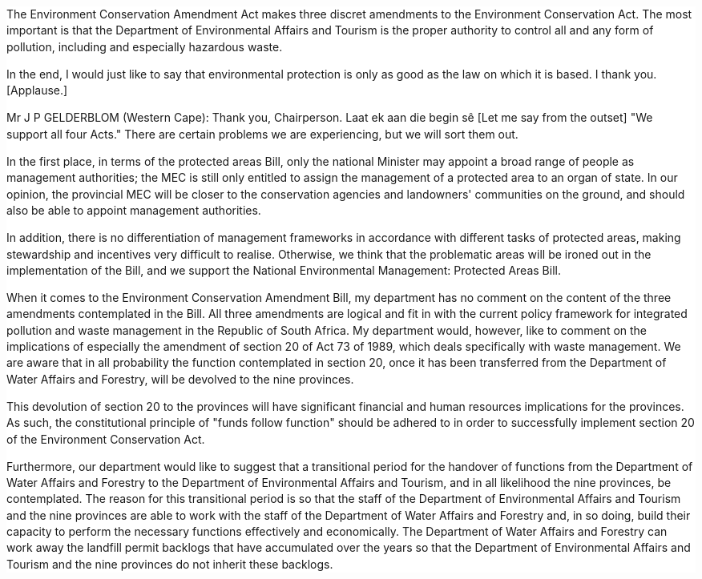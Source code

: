 The Environment Conservation Amendment Act makes  three  discret  amendments
to the  Environment  Conservation  Act.  The  most  important  is  that  the
Department of Environmental Affairs and Tourism is the proper  authority  to
control all and any form of pollution, including  and  especially  hazardous
waste.

In the end, I would just like to say that environmental protection  is  only
as good as the law on which it is based. I thank you. [Applause.]

Mr J P GELDERBLOM (Western Cape): Thank you, Chairperson. Laat  ek  aan  die
begin sê [Let me say from the outset] "We support all four Acts." There  are
certain problems we are experiencing, but we will sort them out.

In the first place, in terms of the protected areas Bill, only the  national
Minister may appoint a broad range of people as management authorities;  the
MEC is still only entitled to assign the management of a protected  area  to
an organ of state. In our opinion, the provincial MEC will be closer to  the
conservation agencies and landowners' communities on the ground, and  should
also be able to appoint management authorities.

In addition,  there  is  no  differentiation  of  management  frameworks  in
accordance with different tasks of protected areas, making  stewardship  and
incentives  very  difficult  to  realise.  Otherwise,  we  think  that   the
problematic areas will be ironed out in the implementation of the Bill,  and
we support the National Environmental Management: Protected Areas Bill.

When it comes to the Environment Conservation Amendment Bill, my  department
has no comment on the content of the three amendments  contemplated  in  the
Bill. All three amendments are logical and fit in with  the  current  policy
framework for integrated pollution and waste management in the  Republic  of
South  Africa.  My  department  would,  however,  like  to  comment  on  the
implications of especially the amendment of section 20 of Act  73  of  1989,
which deals specifically with waste management. We are  aware  that  in  all
probability the function contemplated  in  section  20,  once  it  has  been
transferred from the Department of  Water  Affairs  and  Forestry,  will  be
devolved to the nine provinces.

This devolution of  section  20  to  the  provinces  will  have  significant
financial and human resources implications for the provinces. As  such,  the
constitutional principle of "funds follow function" should be adhered to  in
order to successfully implement section 20 of the  Environment  Conservation
Act.

Furthermore, our department  would  like  to  suggest  that  a  transitional
period for the handover of functions from the Department  of  Water  Affairs
and Forestry to the Department of Environmental Affairs and Tourism, and  in
all likelihood the nine provinces, be  contemplated.  The  reason  for  this
transitional period is so that the staff of the Department of  Environmental
Affairs and Tourism and the nine provinces are able to work with  the  staff
of the Department of Water Affairs and Forestry  and,  in  so  doing,  build
their  capacity  to  perform  the  necessary   functions   effectively   and
economically. The Department of Water Affairs and  Forestry  can  work  away
the landfill permit backlogs that have accumulated over the  years  so  that
the Department of Environmental Affairs and Tourism and the  nine  provinces
do not inherit these backlogs.
